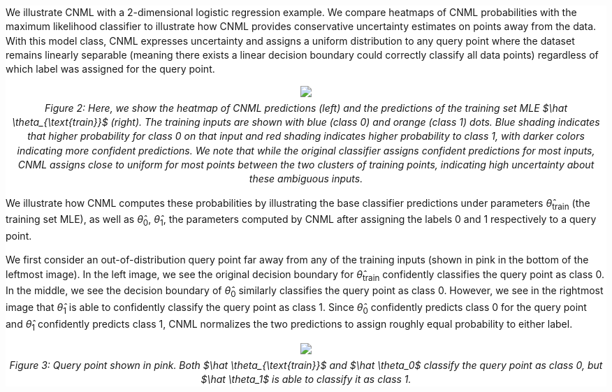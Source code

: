 We illustrate CNML with a 2-dimensional logistic regression example. We compare
heatmaps of CNML probabilities with the maximum likelihood classifier to
illustrate how CNML provides conservative uncertainty estimates on points away
from the data. With this model class, CNML expresses uncertainty and assigns a
uniform distribution to any query point where the dataset remains linearly
separable (meaning there exists a linear decision boundary could correctly
classify all data points) regardless of which label was assigned for the query
point.

<p style="text-align:center;">
<img src="https://bair.berkeley.edu/static/blog/acnml/fig2_logistic_example_cnml_vs_mle.JPG">
<br />
<i>
Figure 2: Here, we show the heatmap of CNML predictions (left) and the
predictions of the training set MLE $\hat \theta_{\text{train}}$ (right). The
training inputs are shown with blue (class 0) and orange (class 1) dots. Blue
shading indicates that higher probability for class 0 on that input and red
shading indicates higher probability to class 1, with darker colors indicating
more confident predictions. We note that while the original classifier assigns
confident predictions for most inputs, CNML assigns close to uniform for most
points between the two clusters of training points, indicating high uncertainty
about these ambiguous inputs.
</i>
</p>

We illustrate how CNML computes these probabilities by illustrating the base
classifier predictions under parameters $\hat \theta_{\text{train}}$ (the
training set MLE), as well as $\hat \theta_{\text{0}}$, $\hat
\theta_{\text{1}}$, the parameters computed by CNML after assigning the
labels 0 and 1 respectively to a query point.

We first consider an out-of-distribution query point far away from any of the
training inputs (shown in pink in the bottom of the leftmost image). In the
left image, we see the original decision boundary for $\hat
\theta_{\text{train}}$ confidently classifies the query point as class 0. In
the middle, we see the decision boundary of $\hat \theta_0$ similarly
classifies the query point as class 0. However, we see in the rightmost image
that $\hat \theta_1$ is able to confidently classify the query point as class 1.
Since $\hat \theta_0$ confidently predicts class 0 for the query point and
$\hat \theta_1$ confidently predicts class 1, CNML normalizes the two
predictions to assign roughly equal probability to either label.

<p style="text-align:center;">
<img src="https://bair.berkeley.edu/static/blog/acnml/fig3_cnml_ood_mles.JPG">
<br />
<i>
Figure 3: Query point shown in pink. Both $\hat \theta_{\text{train}}$ and
$\hat \theta_0$ classify the query point as class 0, but $\hat \theta_1$ is
able to classify it as class 1.
</i>
</p>
